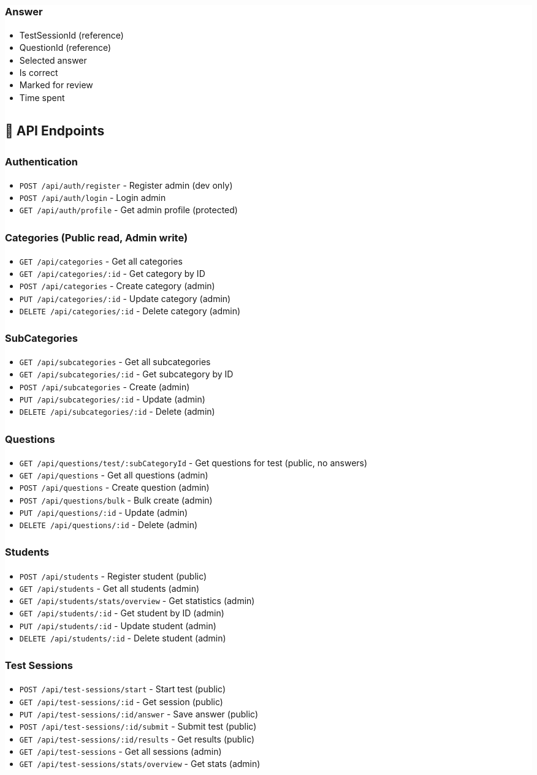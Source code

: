 ### Answer
- TestSessionId (reference)
- QuestionId (reference)
- Selected answer
- Is correct
- Marked for review
- Time spent

## 🔐 API Endpoints

### Authentication
- `POST /api/auth/register` - Register admin (dev only)
- `POST /api/auth/login` - Login admin
- `GET /api/auth/profile` - Get admin profile (protected)

### Categories (Public read, Admin write)
- `GET /api/categories` - Get all categories
- `GET /api/categories/:id` - Get category by ID
- `POST /api/categories` - Create category (admin)
- `PUT /api/categories/:id` - Update category (admin)
- `DELETE /api/categories/:id` - Delete category (admin)

### SubCategories
- `GET /api/subcategories` - Get all subcategories
- `GET /api/subcategories/:id` - Get subcategory by ID
- `POST /api/subcategories` - Create (admin)
- `PUT /api/subcategories/:id` - Update (admin)
- `DELETE /api/subcategories/:id` - Delete (admin)

### Questions
- `GET /api/questions/test/:subCategoryId` - Get questions for test (public, no answers)
- `GET /api/questions` - Get all questions (admin)
- `POST /api/questions` - Create question (admin)
- `POST /api/questions/bulk` - Bulk create (admin)
- `PUT /api/questions/:id` - Update (admin)
- `DELETE /api/questions/:id` - Delete (admin)

### Students
- `POST /api/students` - Register student (public)
- `GET /api/students` - Get all students (admin)
- `GET /api/students/stats/overview` - Get statistics (admin)
- `GET /api/students/:id` - Get student by ID (admin)
- `PUT /api/students/:id` - Update student (admin)
- `DELETE /api/students/:id` - Delete student (admin)

### Test Sessions
- `POST /api/test-sessions/start` - Start test (public)
- `GET /api/test-sessions/:id` - Get session (public)
- `PUT /api/test-sessions/:id/answer` - Save answer (public)
- `POST /api/test-sessions/:id/submit` - Submit test (public)
- `GET /api/test-sessions/:id/results` - Get results (public)
- `GET /api/test-sessions` - Get all sessions (admin)
- `GET /api/test-sessions/stats/overview` - Get stats (admin)
